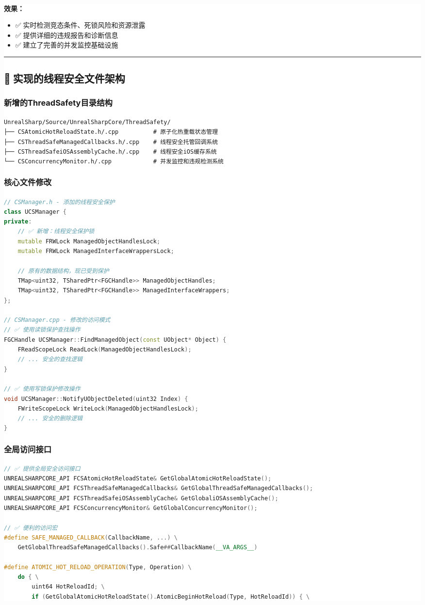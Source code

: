 **效果：**
- ✅ 实时检测竞态条件、死锁风险和资源泄露
- ✅ 提供详细的违规报告和诊断信息
- ✅ 建立了完善的并发监控基础设施

---

## 📁 实现的线程安全文件架构

### 新增的ThreadSafety目录结构

```
UnrealSharp/Source/UnrealSharpCore/ThreadSafety/
├── CSAtomicHotReloadState.h/.cpp          # 原子化热重载状态管理
├── CSThreadSafeManagedCallbacks.h/.cpp    # 线程安全托管回调系统
├── CSThreadSafeiOSAssemblyCache.h/.cpp    # 线程安全iOS缓存系统
└── CSConcurrencyMonitor.h/.cpp            # 并发监控和违规检测系统
```

### 核心文件修改

```cpp
// CSManager.h - 添加的线程安全保护
class UCSManager {
private:
    // ✅ 新增：线程安全保护锁
    mutable FRWLock ManagedObjectHandlesLock;
    mutable FRWLock ManagedInterfaceWrappersLock;
    
    // 原有的数据结构，现已受到保护
    TMap<uint32, TSharedPtr<FGCHandle>> ManagedObjectHandles;
    TMap<uint32, TSharedPtr<FGCHandle>> ManagedInterfaceWrappers;
};

// CSManager.cpp - 修改的访问模式
// ✅ 使用读锁保护查找操作
FGCHandle UCSManager::FindManagedObject(const UObject* Object) {
    FReadScopeLock ReadLock(ManagedObjectHandlesLock);
    // ... 安全的查找逻辑
}

// ✅ 使用写锁保护修改操作
void UCSManager::NotifyUObjectDeleted(uint32 Index) {
    FWriteScopeLock WriteLock(ManagedObjectHandlesLock);
    // ... 安全的删除逻辑
}
```

### 全局访问接口

```cpp
// ✅ 提供全局安全访问接口
UNREALSHARPCORE_API FCSAtomicHotReloadState& GetGlobalAtomicHotReloadState();
UNREALSHARPCORE_API FCSThreadSafeManagedCallbacks& GetGlobalThreadSafeManagedCallbacks();
UNREALSHARPCORE_API FCSThreadSafeiOSAssemblyCache& GetGlobaliOSAssemblyCache();
UNREALSHARPCORE_API FCSConcurrencyMonitor& GetGlobalConcurrencyMonitor();

// ✅ 便利的访问宏
#define SAFE_MANAGED_CALLBACK(CallbackName, ...) \
    GetGlobalThreadSafeManagedCallbacks().Safe##CallbackName(__VA_ARGS__)

#define ATOMIC_HOT_RELOAD_OPERATION(Type, Operation) \
    do { \
        uint64 HotReloadId; \
        if (GetGlobalAtomicHotReloadState().AtomicBeginHotReload(Type, HotReloadId)) { \
```